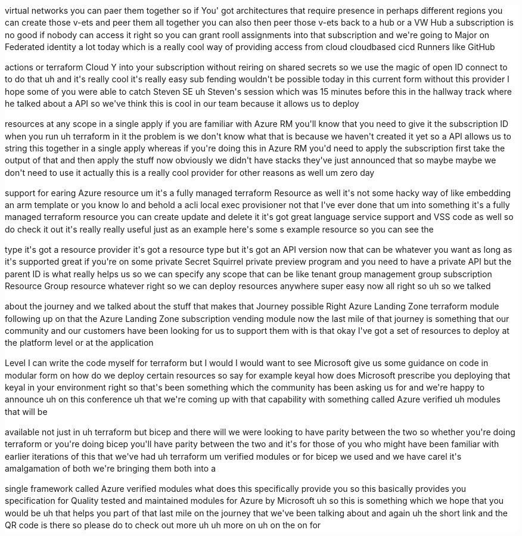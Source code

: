 virtual networks you can paer them together so if You' got architectures that require presence in perhaps different regions you can create those v-ets and peer them all together you can also then peer those v-ets back to a hub or a VW Hub a subscription is no good if nobody can access it right so you can grant rooll assignments into that subscription and we're going to Major on Federated identity a lot today which is a really cool way of providing access from cloud cloudbased cicd Runners like GitHub 

actions or terraform Cloud Y into your subscription without reiring on shared secrets so we use the magic of open ID connect to to do that uh and it's really cool it's really easy sub fending wouldn't be possible today in this current form without this provider I hope some of you were able to catch Steven SE uh Steven's session which was 15 minutes before this in the hallway track where he talked about a API so we've think this is cool in our team because it allows us to deploy 

resources at any scope in a single apply if you are familiar with Azure RM you'll know that you need to give it the subscription ID when you run uh terraform in it the problem is we don't know what that is because we haven't created it yet so a API allows us to string this together in a single apply whereas if you're doing this in Azure RM you'd need to apply the subscription first take the output of that and then apply the stuff now obviously we didn't have stacks they've just announced that so maybe maybe we don't need to use it actually this is a really cool provider for other reasons as well um zero day 

support for earing Azure resource um it's a fully managed terraform Resource as well it's not some hacky way of like embedding an arm template or you know lo and behold a acli local exec provisioner not that I've ever done that um into something it's a fully managed terraform resource you can create update and delete it it's got great language service support and VSS code as well so do check it out it's really really useful just as an example here's some s example resource so you can see the 

type it's got a resource provider it's got a resource type but it's got an API version now that can be whatever you want as long as it's supported great if you're on some private Secret Squirrel private preview program and you need to have a private API but the parent ID is what really helps us so we can specify any scope that can be like tenant group management group subscription Resource Group resource whatever right so we can deploy resources anywhere super easy now all right so uh so we talked 

about the journey and we talked about the stuff that makes that Journey possible Right Azure Landing Zone terraform module following up on that the Azure Landing Zone subscription vending module now the last mile of that journey is something that our community and our customers have been looking for us to support them with is that okay I've got a set of resources to deploy at the platform level or at the application 

Level I can write the code myself for terraform but I would I would want to see Microsoft give us some guidance on code in modular form on how do we deploy certain resources so say for example keyal how does Microsoft prescribe you deploying that keyal in your environment right so that's been something which the community has been asking us for and we're happy to announce uh on this conference uh that we're coming up with that capability with something called Azure verified uh modules that will be 

available not just in uh terraform but bicep and there will we were looking to have parity between the two so whether you're doing terraform or you're doing bicep you'll have parity between the two and it's for those of you who might have been familiar with earlier iterations of this that we've had uh terraform um verified modules or for bicep we used and we have carel it's amalgamation of both we're bringing them both into a 

single framework called Azure verified modules what does this specifically provide you so this basically provides you specification for Quality tested and maintained modules for Azure by Microsoft uh so this is something which we hope that you would be uh that helps you part of that last mile on the journey that we've been talking about and again uh the short link and the QR code is there so please do to check out more uh uh more on uh on the on for 
